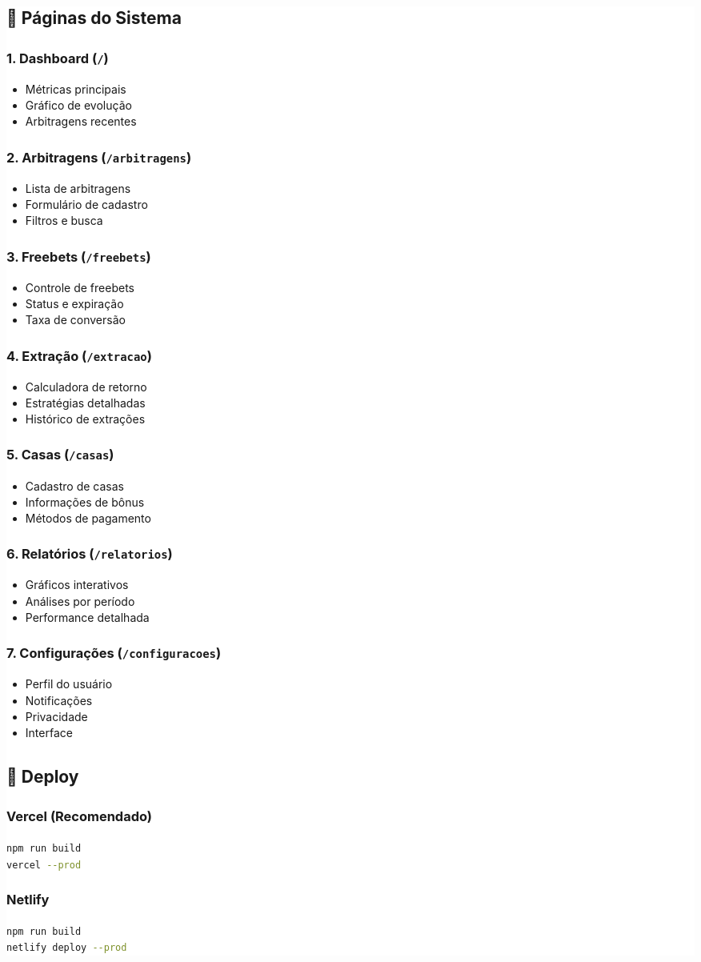 ## 📱 Páginas do Sistema

### 1. Dashboard (`/`)
- Métricas principais
- Gráfico de evolução
- Arbitragens recentes

### 2. Arbitragens (`/arbitragens`)
- Lista de arbitragens
- Formulário de cadastro
- Filtros e busca

### 3. Freebets (`/freebets`)
- Controle de freebets
- Status e expiração
- Taxa de conversão

### 4. Extração (`/extracao`)
- Calculadora de retorno
- Estratégias detalhadas
- Histórico de extrações

### 5. Casas (`/casas`)
- Cadastro de casas
- Informações de bônus
- Métodos de pagamento

### 6. Relatórios (`/relatorios`)
- Gráficos interativos
- Análises por período
- Performance detalhada

### 7. Configurações (`/configuracoes`)
- Perfil do usuário
- Notificações
- Privacidade
- Interface

## 🚀 Deploy

### Vercel (Recomendado)
```bash
npm run build
vercel --prod
```

### Netlify
```bash
npm run build
netlify deploy --prod
```
